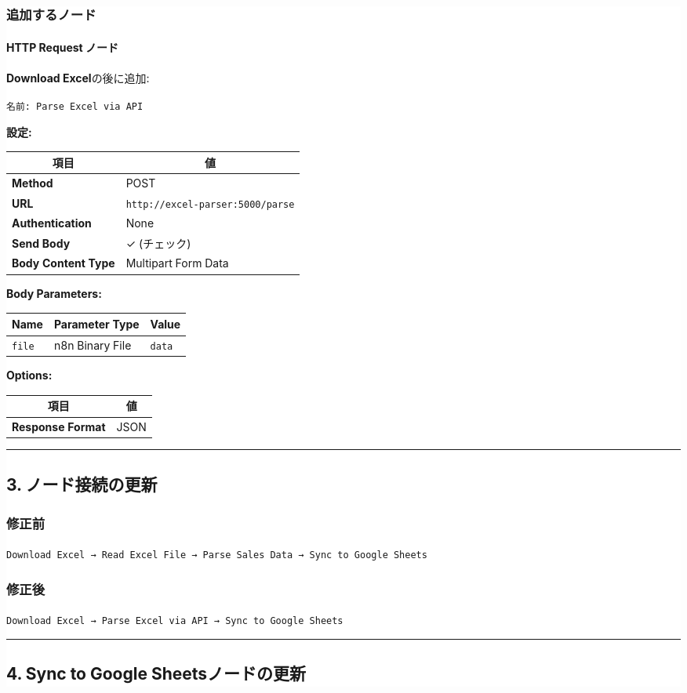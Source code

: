 ### 追加するノード

#### HTTP Request ノード

**Download Excel**の後に追加:

```
名前: Parse Excel via API
```

**設定:**

| 項目 | 値 |
|------|-----|
| **Method** | POST |
| **URL** | `http://excel-parser:5000/parse` |
| **Authentication** | None |
| **Send Body** | ✓ (チェック) |
| **Body Content Type** | Multipart Form Data |

**Body Parameters:**

| Name | Parameter Type | Value |
|------|----------------|-------|
| `file` | n8n Binary File | `data` |

**Options:**

| 項目 | 値 |
|------|-----|
| **Response Format** | JSON |

---

## 3. ノード接続の更新

### 修正前

```
Download Excel → Read Excel File → Parse Sales Data → Sync to Google Sheets
```

### 修正後

```
Download Excel → Parse Excel via API → Sync to Google Sheets
```

---

## 4. Sync to Google Sheetsノードの更新
